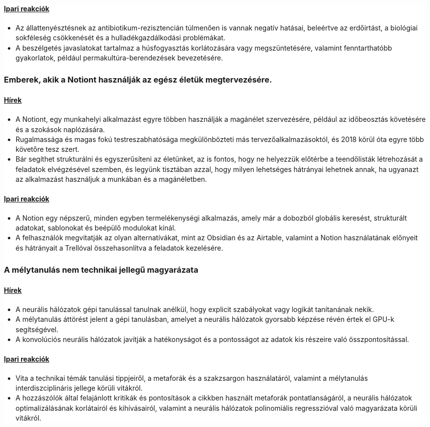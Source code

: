 #### [Ipari reakciók](http://news.ycombinator.com/item?id=35700881)

- Az állattenyésztésnek az antibiotikum-rezisztencián túlmenően is vannak negatív hatásai, beleértve az erdőirtást, a biológiai sokféleség csökkenését és a hulladékgazdálkodási problémákat.
- A beszélgetés javaslatokat tartalmaz a húsfogyasztás korlátozására vagy megszüntetésére, valamint fenntarthatóbb gyakorlatok, például permakultúra-berendezések bevezetésére.

### Emberek, akik a Notiont használják az egész életük megtervezésére.

#### [Hírek](https://www.technologyreview.com/2023/04/25/1072148/meet-the-people-using-notion-to-plan-their-whole-lives/)

- A Notiont, egy munkahelyi alkalmazást egyre többen használják a magánélet szervezésére, például az időbeosztás követésére és a szokások naplózására.
- Rugalmassága és magas fokú testreszabhatósága megkülönbözteti más tervezőalkalmazásoktól, és 2018 körül óta egyre több követőre tesz szert.
- Bár segíthet strukturálni és egyszerűsíteni az életünket, az is fontos, hogy ne helyezzük előtérbe a teendőlisták létrehozását a feladatok elvégzésével szemben, és legyünk tisztában azzal, hogy milyen lehetséges hátrányai lehetnek annak, ha ugyanazt az alkalmazást használjuk a munkában és a magánéletben.

#### [Ipari reakciók](http://news.ycombinator.com/item?id=35698521)

- A Notion egy népszerű, minden egyben termelékenységi alkalmazás, amely már a dobozból globális keresést, strukturált adatokat, sablonokat és beépülő modulokat kínál.
- A felhasználók megvitatják az olyan alternatívákat, mint az Obsidian és az Airtable, valamint a Notion használatának előnyeit és hátrányait a Trellóval összehasonlítva a feladatok kezelésére.

### A mélytanulás nem technikai jellegű magyarázata

#### [Hírek](https://www.parand.com/a-completely-non-technical-explanation-of-ai.html)

- A neurális hálózatok gépi tanulással tanulnak anélkül, hogy explicit szabályokat vagy logikát tanítanának nekik.
- A mélytanulás áttörést jelent a gépi tanulásban, amelyet a neurális hálózatok gyorsabb képzése révén értek el GPU-k segítségével.
- A konvolúciós neurális hálózatok javítják a hatékonyságot és a pontosságot az adatok kis részeire való összpontosítással.

#### [Ipari reakciók](http://news.ycombinator.com/item?id=35701572)

- Vita a technikai témák tanulási tippjeiről, a metaforák és a szakzsargon használatáról, valamint a mélytanulás interdiszciplináris jellege körüli vitákról.
- A hozzászólók által felajánlott kritikák és pontosítások a cikkben használt metaforák pontatlanságáról, a neurális hálózatok optimalizálásának korlátairól és kihívásairól, valamint a neurális hálózatok polinomiális regresszióval való magyarázata körüli vitákról.
